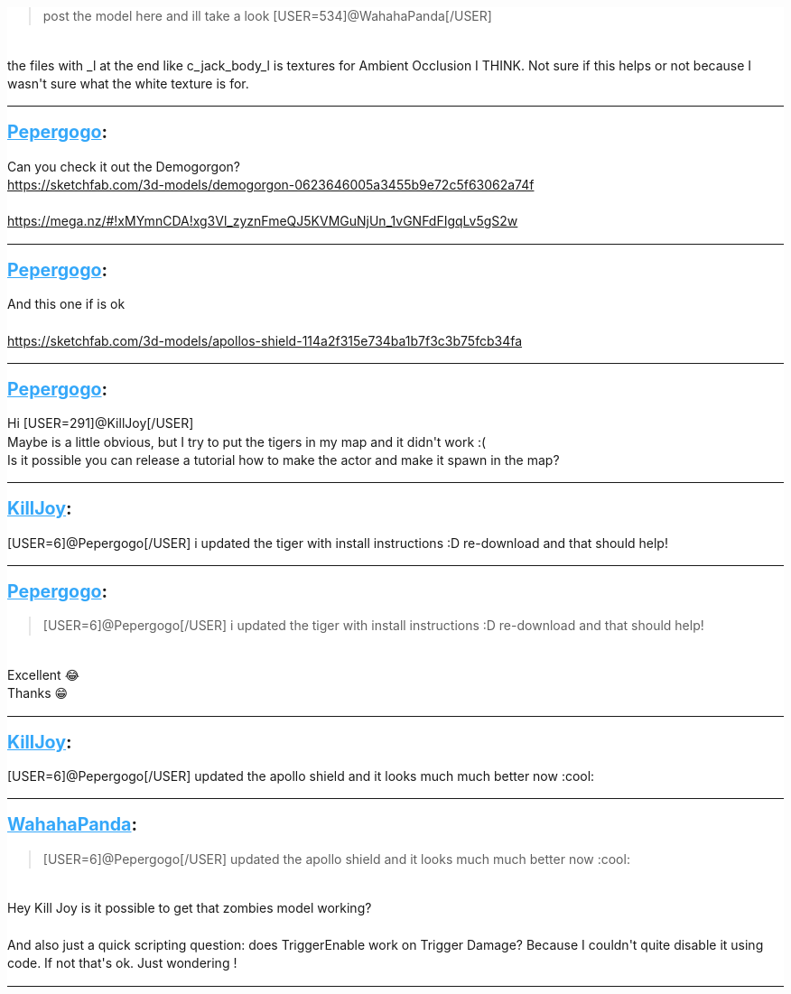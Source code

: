 <p><blockquote>post the model here and ill take a look [USER=534]@WahahaPanda[/USER]<br /></blockquote><br />the files with _l at the end like c_jack_body_l is textures for Ambient Occlusion I THINK. Not sure if this helps or not because I wasn&#39;t sure what the white texture is for.</p>

---
<strong style="font-size: 1.4em;"><span style="text-decoration: underline;text-decoration-color: #34a7f9;"><span style="color:#34a7f9;">Pepergogo</span></span>:</strong>

<p>Can you check it out the Demogorgon?<br /><a href="https://sketchfab.com/3d-models/demogorgon-0623646005a3455b9e72c5f63062a74f">https://sketchfab.com/3d-models/demogorgon-0623646005a3455b9e72c5f63062a74f</a><br /><br /><a href="https://mega.nz/#!xMYmnCDA!xg3Vl_zyznFmeQJ5KVMGuNjUn_1vGNFdFIgqLv5gS2w">https://mega.nz/#!xMYmnCDA!xg3Vl_zyznFmeQJ5KVMGuNjUn_1vGNFdFIgqLv5gS2w</a></p>

---
<strong style="font-size: 1.4em;"><span style="text-decoration: underline;text-decoration-color: #34a7f9;"><span style="color:#34a7f9;">Pepergogo</span></span>:</strong>

<p>And this one if is ok<br /><br /><a href="https://sketchfab.com/3d-models/apollos-shield-114a2f315e734ba1b7f3c3b75fcb34fa">https://sketchfab.com/3d-models/apollos-shield-114a2f315e734ba1b7f3c3b75fcb34fa</a></p>

---
<strong style="font-size: 1.4em;"><span style="text-decoration: underline;text-decoration-color: #34a7f9;"><span style="color:#34a7f9;">Pepergogo</span></span>:</strong>

<p>Hi [USER=291]@KillJoy[/USER] <br />Maybe is a little obvious, but I try to put the tigers in my map and it didn&#39;t work :(<br />Is it possible you can release a tutorial how to make the actor and make it spawn in the map?</p>

---
<strong style="font-size: 1.4em;"><span style="text-decoration: underline;text-decoration-color: #34a7f9;"><span style="color:#34a7f9;">KillJoy</span></span>:</strong>

<p>[USER=6]@Pepergogo[/USER] i updated the tiger with install instructions :D re-download and that should help!</p>

---
<strong style="font-size: 1.4em;"><span style="text-decoration: underline;text-decoration-color: #34a7f9;"><span style="color:#34a7f9;">Pepergogo</span></span>:</strong>

<p><blockquote>[USER=6]@Pepergogo[/USER] i updated the tiger with install instructions :D re-download and that should help!<br /></blockquote><br />Excellent &#128514;<br />Thanks &#128513;</p>

---
<strong style="font-size: 1.4em;"><span style="text-decoration: underline;text-decoration-color: #34a7f9;"><span style="color:#34a7f9;">KillJoy</span></span>:</strong>

<p>[USER=6]@Pepergogo[/USER] updated the apollo shield and it looks much much better now :cool:</p>

---
<strong style="font-size: 1.4em;"><span style="text-decoration: underline;text-decoration-color: #34a7f9;"><span style="color:#34a7f9;">WahahaPanda</span></span>:</strong>

<p><blockquote>[USER=6]@Pepergogo[/USER] updated the apollo shield and it looks much much better now :cool:<br /></blockquote><br />Hey Kill Joy is it possible to get that zombies model working? <br /><br />And also just a quick scripting question: does TriggerEnable work on Trigger Damage? Because I couldn&#39;t quite disable it using code. If not that&#39;s ok. Just wondering !</p>

---